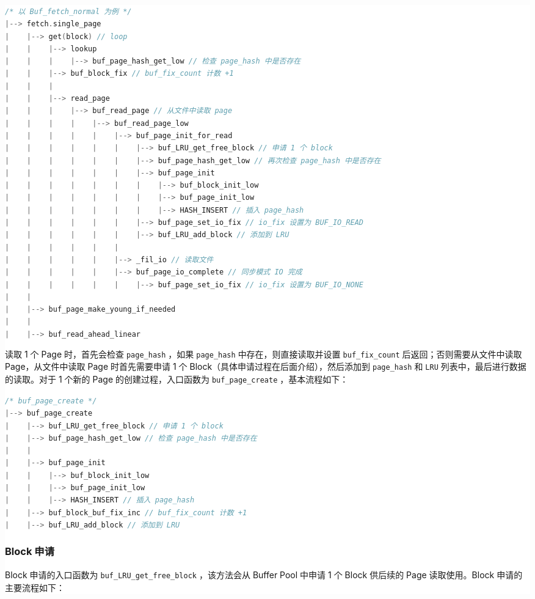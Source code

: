 ```c++
/* 以 Buf_fetch_normal 为例 */
|--> fetch.single_page
|    |--> get(block) // loop
|    |    |--> lookup
|    |    |    |--> buf_page_hash_get_low // 检查 page_hash 中是否存在
|    |    |--> buf_block_fix // buf_fix_count 计数 +1
|    |    |
|    |    |--> read_page
|    |    |    |--> buf_read_page // 从文件中读取 page
|    |    |    |    |--> buf_read_page_low
|    |    |    |    |    |--> buf_page_init_for_read
|    |    |    |    |    |    |--> buf_LRU_get_free_block // 申请 1 个 block
|    |    |    |    |    |    |--> buf_page_hash_get_low // 再次检查 page_hash 中是否存在
|    |    |    |    |    |    |--> buf_page_init
|    |    |    |    |    |    |    |--> buf_block_init_low
|    |    |    |    |    |    |    |--> buf_page_init_low
|    |    |    |    |    |    |    |--> HASH_INSERT // 插入 page_hash
|    |    |    |    |    |    |--> buf_page_set_io_fix // io_fix 设置为 BUF_IO_READ
|    |    |    |    |    |    |--> buf_LRU_add_block // 添加到 LRU
|    |    |    |    |    |
|    |    |    |    |    |--> _fil_io // 读取文件
|    |    |    |    |    |--> buf_page_io_complete // 同步模式 IO 完成
|    |    |    |    |    |    |--> buf_page_set_io_fix // io_fix 设置为 BUF_IO_NONE
|    |
|    |--> buf_page_make_young_if_needed
|    |
|    |--> buf_read_ahead_linear
```

读取 1 个 Page 时，首先会检查 `page_hash` ，如果 `page_hash` 中存在，则直接读取并设置 `buf_fix_count` 后返回；否则需要从文件中读取 Page，从文件中读取 Page 时首先需要申请 1 个 Block（具体申请过程在后面介绍），然后添加到 `page_hash` 和 `LRU` 列表中，最后进行数据的读取。对于 1 个新的 Page 的创建过程，入口函数为 `buf_page_create` ，基本流程如下：

```c++
/* buf_page_create */
|--> buf_page_create
|    |--> buf_LRU_get_free_block // 申请 1 个 block
|    |--> buf_page_hash_get_low // 检查 page_hash 中是否存在
|    |
|    |--> buf_page_init
|    |    |--> buf_block_init_low
|    |    |--> buf_page_init_low
|    |    |--> HASH_INSERT // 插入 page_hash
|    |--> buf_block_buf_fix_inc // buf_fix_count 计数 +1
|    |--> buf_LRU_add_block // 添加到 LRU
```

### Block 申请

Block 申请的入口函数为 `buf_LRU_get_free_block` ，该方法会从 Buffer Pool 中申请 1 个 Block 供后续的 Page 读取使用。Block 申请的主要流程如下：
